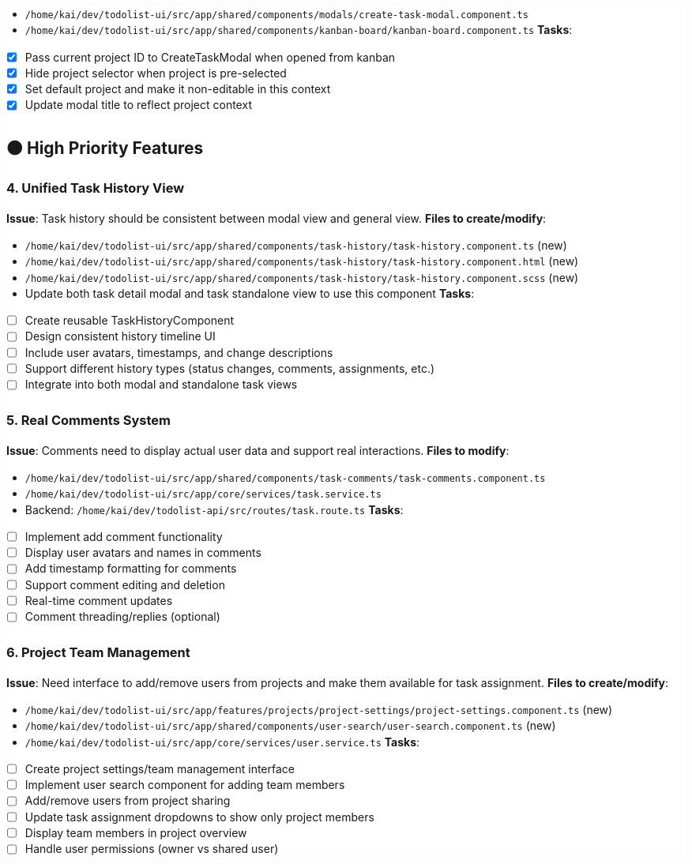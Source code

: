 - `/home/kai/dev/todolist-ui/src/app/shared/components/modals/create-task-modal.component.ts`
- `/home/kai/dev/todolist-ui/src/app/shared/components/kanban-board/kanban-board.component.ts`
  **Tasks**:
- [x] Pass current project ID to CreateTaskModal when opened from kanban
- [x] Hide project selector when project is pre-selected
- [x] Set default project and make it non-editable in this context
- [x] Update modal title to reflect project context

## 🟠 High Priority Features

### 4. Unified Task History View

**Issue**: Task history should be consistent between modal view and general view.
**Files to create/modify**:

- `/home/kai/dev/todolist-ui/src/app/shared/components/task-history/task-history.component.ts` (new)
- `/home/kai/dev/todolist-ui/src/app/shared/components/task-history/task-history.component.html` (new)
- `/home/kai/dev/todolist-ui/src/app/shared/components/task-history/task-history.component.scss` (new)
- Update both task detail modal and task standalone view to use this component
  **Tasks**:
- [ ] Create reusable TaskHistoryComponent
- [ ] Design consistent history timeline UI
- [ ] Include user avatars, timestamps, and change descriptions
- [ ] Support different history types (status changes, comments, assignments, etc.)
- [ ] Integrate into both modal and standalone task views

### 5. Real Comments System

**Issue**: Comments need to display actual user data and support real interactions.
**Files to modify**:

- `/home/kai/dev/todolist-ui/src/app/shared/components/task-comments/task-comments.component.ts`
- `/home/kai/dev/todolist-ui/src/app/core/services/task.service.ts`
- Backend: `/home/kai/dev/todolist-api/src/routes/task.route.ts`
  **Tasks**:
- [ ] Implement add comment functionality
- [ ] Display user avatars and names in comments
- [ ] Add timestamp formatting for comments
- [ ] Support comment editing and deletion
- [ ] Real-time comment updates
- [ ] Comment threading/replies (optional)

### 6. Project Team Management

**Issue**: Need interface to add/remove users from projects and make them available for task assignment.
**Files to create/modify**:

- `/home/kai/dev/todolist-ui/src/app/features/projects/project-settings/project-settings.component.ts` (new)
- `/home/kai/dev/todolist-ui/src/app/shared/components/user-search/user-search.component.ts` (new)
- `/home/kai/dev/todolist-ui/src/app/core/services/user.service.ts`
  **Tasks**:
- [ ] Create project settings/team management interface
- [ ] Implement user search component for adding team members
- [ ] Add/remove users from project sharing
- [ ] Update task assignment dropdowns to show only project members
- [ ] Display team members in project overview
- [ ] Handle user permissions (owner vs shared user)
